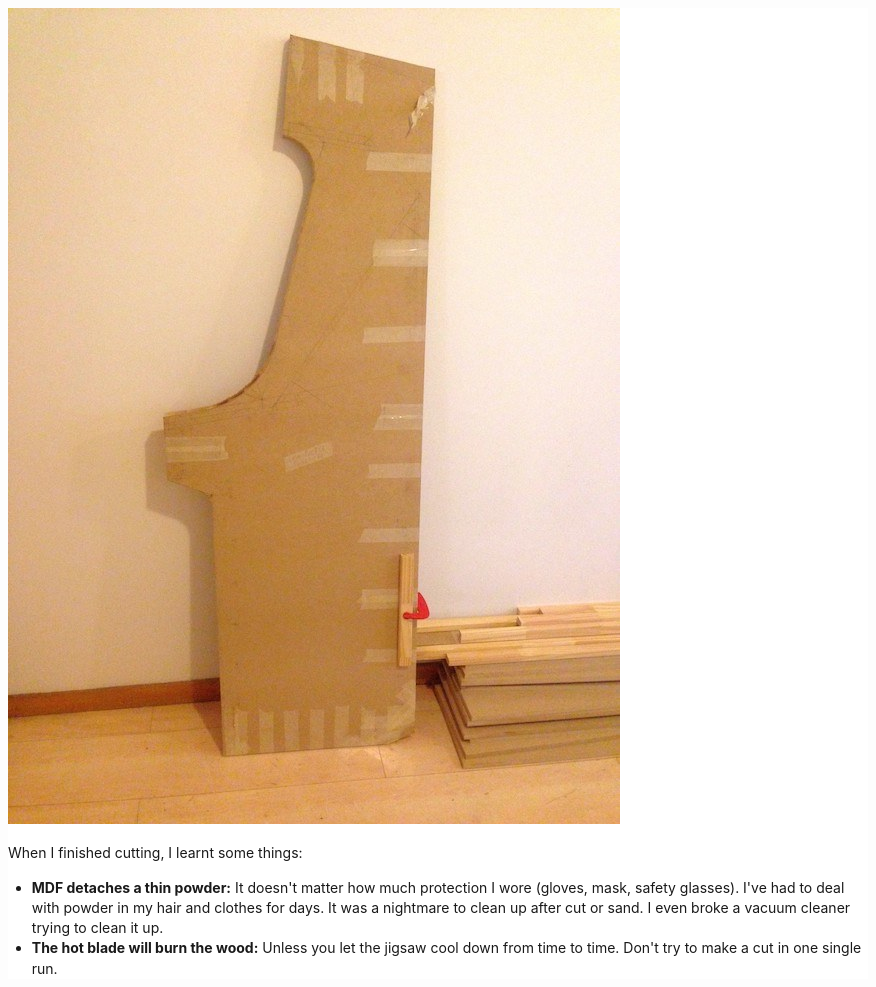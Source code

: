 ![Boards after cut](./09-first-cut.jpg)

When I finished cutting, I learnt some things:

- **MDF detaches a thin powder:** It doesn't matter how much protection I wore (gloves, mask, safety glasses). I've had to deal with powder in my hair and clothes for days. It was a nightmare to clean up after cut or sand. I even broke a vacuum cleaner trying to clean it up.
- **The hot blade will burn the wood:** Unless you let the jigsaw cool down from time to time. Don't try to make a cut in one single run.